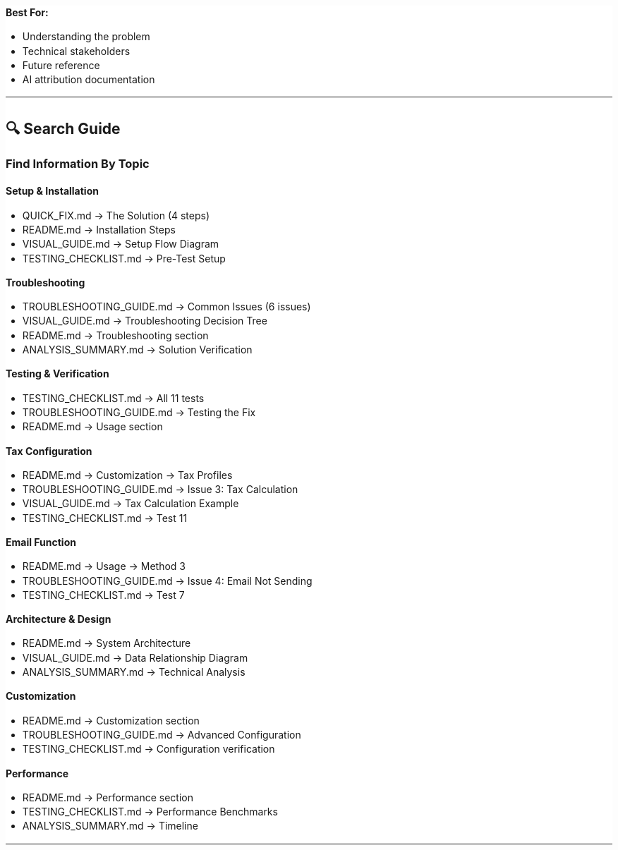 **Best For:**
- Understanding the problem
- Technical stakeholders
- Future reference
- AI attribution documentation

---

## 🔍 Search Guide

### Find Information By Topic

**Setup & Installation**
- QUICK_FIX.md → The Solution (4 steps)
- README.md → Installation Steps
- VISUAL_GUIDE.md → Setup Flow Diagram
- TESTING_CHECKLIST.md → Pre-Test Setup

**Troubleshooting**
- TROUBLESHOOTING_GUIDE.md → Common Issues (6 issues)
- VISUAL_GUIDE.md → Troubleshooting Decision Tree
- README.md → Troubleshooting section
- ANALYSIS_SUMMARY.md → Solution Verification

**Testing & Verification**
- TESTING_CHECKLIST.md → All 11 tests
- TROUBLESHOOTING_GUIDE.md → Testing the Fix
- README.md → Usage section

**Tax Configuration**
- README.md → Customization → Tax Profiles
- TROUBLESHOOTING_GUIDE.md → Issue 3: Tax Calculation
- VISUAL_GUIDE.md → Tax Calculation Example
- TESTING_CHECKLIST.md → Test 11

**Email Function**
- README.md → Usage → Method 3
- TROUBLESHOOTING_GUIDE.md → Issue 4: Email Not Sending
- TESTING_CHECKLIST.md → Test 7

**Architecture & Design**
- README.md → System Architecture
- VISUAL_GUIDE.md → Data Relationship Diagram
- ANALYSIS_SUMMARY.md → Technical Analysis

**Customization**
- README.md → Customization section
- TROUBLESHOOTING_GUIDE.md → Advanced Configuration
- TESTING_CHECKLIST.md → Configuration verification

**Performance**
- README.md → Performance section
- TESTING_CHECKLIST.md → Performance Benchmarks
- ANALYSIS_SUMMARY.md → Timeline

---